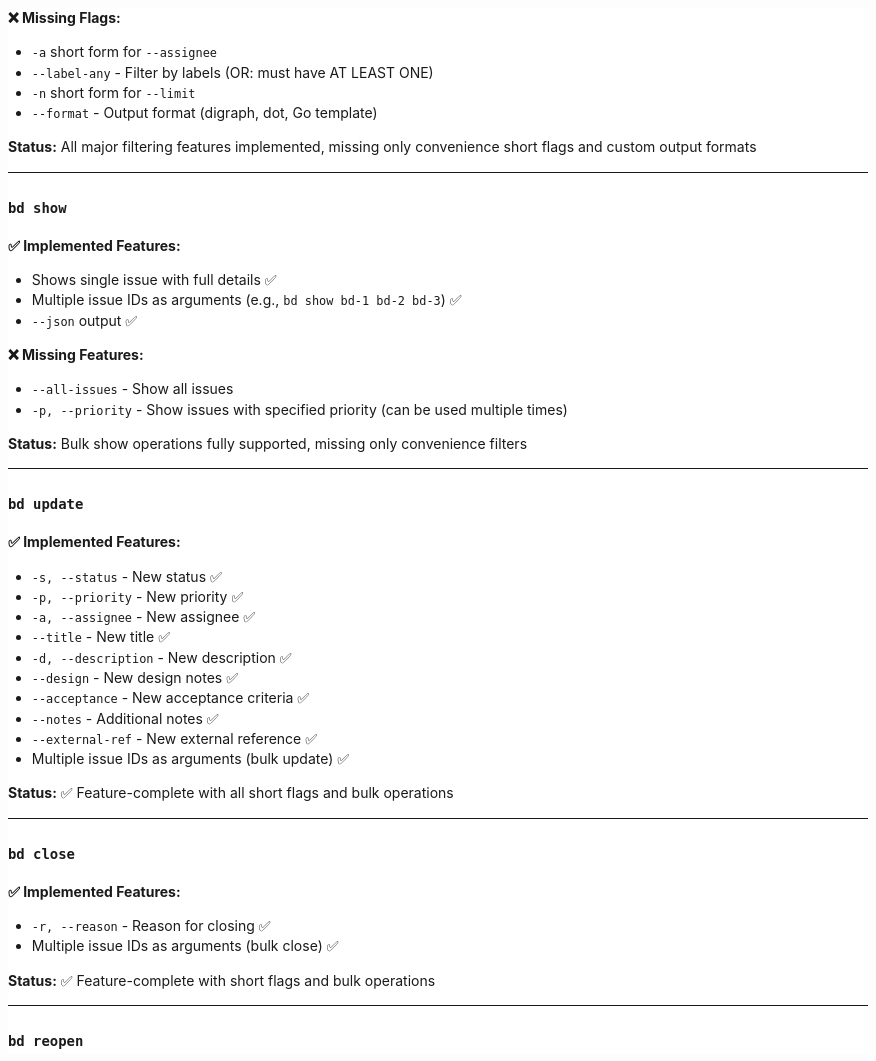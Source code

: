 **❌ Missing Flags:**
- `-a` short form for `--assignee`
- `--label-any` - Filter by labels (OR: must have AT LEAST ONE)
- `-n` short form for `--limit`
- `--format` - Output format (digraph, dot, Go template)

**Status:** All major filtering features implemented, missing only convenience short flags and custom output formats

---

### `bd show`

**✅ Implemented Features:**
- Shows single issue with full details ✅
- Multiple issue IDs as arguments (e.g., `bd show bd-1 bd-2 bd-3`) ✅
- `--json` output ✅

**❌ Missing Features:**
- `--all-issues` - Show all issues
- `-p, --priority` - Show issues with specified priority (can be used multiple times)

**Status:** Bulk show operations fully supported, missing only convenience filters

---

### `bd update`

**✅ Implemented Features:**
- `-s, --status` - New status ✅
- `-p, --priority` - New priority ✅
- `-a, --assignee` - New assignee ✅
- `--title` - New title ✅
- `-d, --description` - New description ✅
- `--design` - New design notes ✅
- `--acceptance` - New acceptance criteria ✅
- `--notes` - Additional notes ✅
- `--external-ref` - New external reference ✅
- Multiple issue IDs as arguments (bulk update) ✅

**Status:** ✅ Feature-complete with all short flags and bulk operations

---

### `bd close`

**✅ Implemented Features:**
- `-r, --reason` - Reason for closing ✅
- Multiple issue IDs as arguments (bulk close) ✅

**Status:** ✅ Feature-complete with short flags and bulk operations

---

### `bd reopen`

